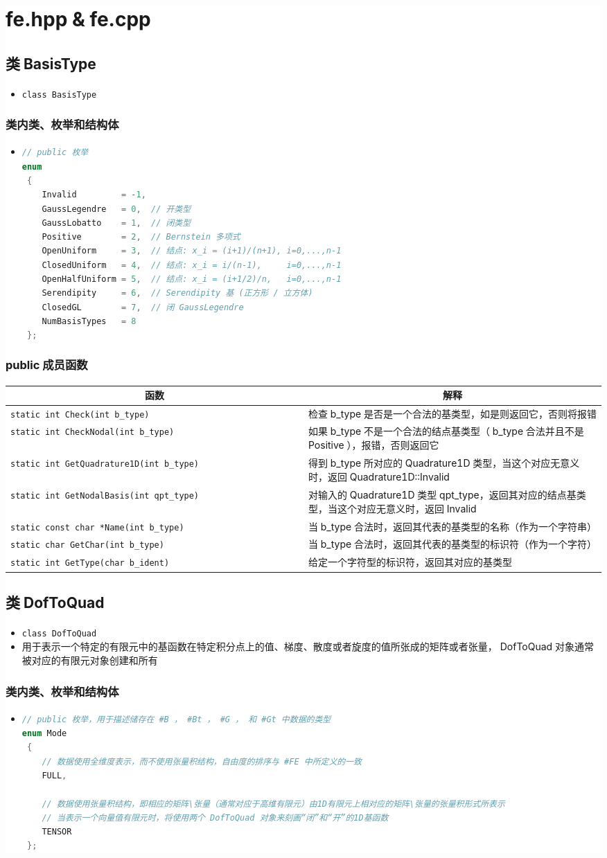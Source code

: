 <style>
table {
    width:100%;
}
table th:first-of-type{
    width:50%;
}
table th:nth-of-type(2){
    width:50%;
}
</style>

# fe.hpp & fe.cpp
## 类 BasisType
- `class BasisType`
### 类内类、枚举和结构体
- ```C++
  // public 枚举
  enum
   {
      Invalid         = -1,
      GaussLegendre   = 0,  // 开类型
      GaussLobatto    = 1,  // 闭类型
      Positive        = 2,  // Bernstein 多项式
      OpenUniform     = 3,  // 结点: x_i = (i+1)/(n+1), i=0,...,n-1
      ClosedUniform   = 4,  // 结点: x_i = i/(n-1),     i=0,...,n-1
      OpenHalfUniform = 5,  // 结点: x_i = (i+1/2)/n,   i=0,...,n-1
      Serendipity     = 6,  // Serendipity 基 (正方形 / 立方体)
      ClosedGL        = 7,  // 闭 GaussLegendre
      NumBasisTypes   = 8   
   };
  ```
### public 成员函数
| 函数 | 解释 |
| ---- | ---- |
| `static int Check(int b_type)` | 检查 b_type 是否是一个合法的基类型，如是则返回它，否则将报错 |
| `static int CheckNodal(int b_type)` | 如果 b_type 不是一个合法的结点基类型（ b_type 合法并且不是 Positive ），报错，否则返回它 |
| `static int GetQuadrature1D(int b_type)` | 得到 b_type 所对应的 Quadrature1D 类型，当这个对应无意义时，返回 Quadrature1D::Invalid |
| `static int GetNodalBasis(int qpt_type)` | 对输入的 Quadrature1D 类型 qpt_type，返回其对应的结点基类型，当这个对应无意义时，返回 Invalid |
| `static const char *Name(int b_type)` | 当 b_type 合法时，返回其代表的基类型的名称（作为一个字符串） |
| `static char GetChar(int b_type)` | 当 b_type 合法时，返回其代表的基类型的标识符（作为一个字符） |
| `static int GetType(char b_ident)` | 给定一个字符型的标识符，返回其对应的基类型 |

## 类 DofToQuad
- `class DofToQuad`
- 用于表示一个特定的有限元中的基函数在特定积分点上的值、梯度、散度或者旋度的值所张成的矩阵或者张量， DofToQuad 对象通常被对应的有限元对象创建和所有
### 类内类、枚举和结构体
- ```C++
  // public 枚举，用于描述储存在 #B ， #Bt ， #G ， 和 #Gt 中数据的类型
  enum Mode
   {
      // 数据使用全维度表示，而不使用张量积结构，自由度的排序与 #FE 中所定义的一致
      FULL,

      // 数据使用张量积结构，即相应的矩阵\张量（通常对应于高维有限元）由1D有限元上相对应的矩阵\张量的张量积形式所表示 
      // 当表示一个向量值有限元时，将使用两个 DofToQuad 对象来刻画“闭”和“开”的1D基函数
      TENSOR
   };
  ```
